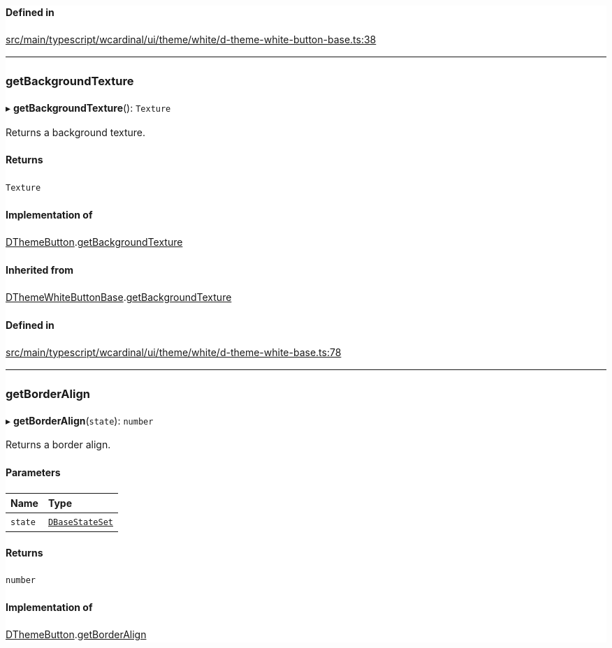 #### Defined in

[src/main/typescript/wcardinal/ui/theme/white/d-theme-white-button-base.ts:38](https://github.com/winter-cardinal/winter-cardinal-ui/blob/v0.160.0/src/main/typescript/wcardinal/ui/theme/white/d-theme-white-button-base.ts#L38)

___

### getBackgroundTexture

▸ **getBackgroundTexture**(): `Texture`

Returns a background texture.

#### Returns

`Texture`

#### Implementation of

[DThemeButton](../interfaces/DThemeButton.md).[getBackgroundTexture](../interfaces/DThemeButton.md#getbackgroundtexture)

#### Inherited from

[DThemeWhiteButtonBase](DThemeWhiteButtonBase.md).[getBackgroundTexture](DThemeWhiteButtonBase.md#getbackgroundtexture)

#### Defined in

[src/main/typescript/wcardinal/ui/theme/white/d-theme-white-base.ts:78](https://github.com/winter-cardinal/winter-cardinal-ui/blob/v0.160.0/src/main/typescript/wcardinal/ui/theme/white/d-theme-white-base.ts#L78)

___

### getBorderAlign

▸ **getBorderAlign**(`state`): `number`

Returns a border align.

#### Parameters

| Name | Type |
| :------ | :------ |
| `state` | [`DBaseStateSet`](../interfaces/DBaseStateSet.md) |

#### Returns

`number`

#### Implementation of

[DThemeButton](../interfaces/DThemeButton.md).[getBorderAlign](../interfaces/DThemeButton.md#getborderalign)
